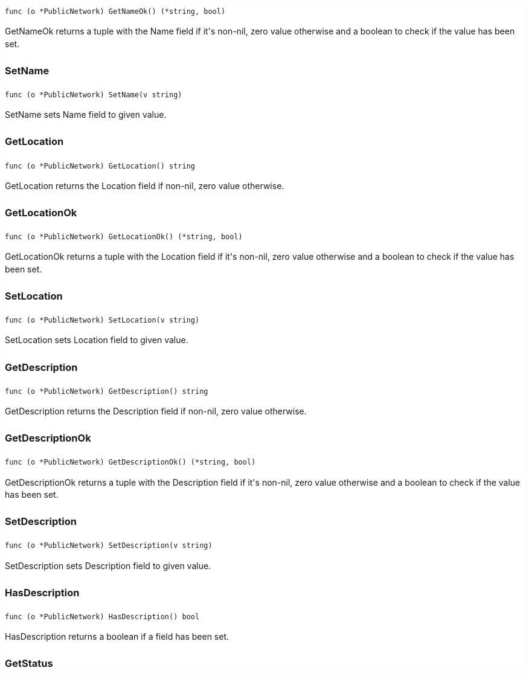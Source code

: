 `func (o *PublicNetwork) GetNameOk() (*string, bool)`

GetNameOk returns a tuple with the Name field if it's non-nil, zero value otherwise
and a boolean to check if the value has been set.

### SetName

`func (o *PublicNetwork) SetName(v string)`

SetName sets Name field to given value.


### GetLocation

`func (o *PublicNetwork) GetLocation() string`

GetLocation returns the Location field if non-nil, zero value otherwise.

### GetLocationOk

`func (o *PublicNetwork) GetLocationOk() (*string, bool)`

GetLocationOk returns a tuple with the Location field if it's non-nil, zero value otherwise
and a boolean to check if the value has been set.

### SetLocation

`func (o *PublicNetwork) SetLocation(v string)`

SetLocation sets Location field to given value.


### GetDescription

`func (o *PublicNetwork) GetDescription() string`

GetDescription returns the Description field if non-nil, zero value otherwise.

### GetDescriptionOk

`func (o *PublicNetwork) GetDescriptionOk() (*string, bool)`

GetDescriptionOk returns a tuple with the Description field if it's non-nil, zero value otherwise
and a boolean to check if the value has been set.

### SetDescription

`func (o *PublicNetwork) SetDescription(v string)`

SetDescription sets Description field to given value.

### HasDescription

`func (o *PublicNetwork) HasDescription() bool`

HasDescription returns a boolean if a field has been set.

### GetStatus
